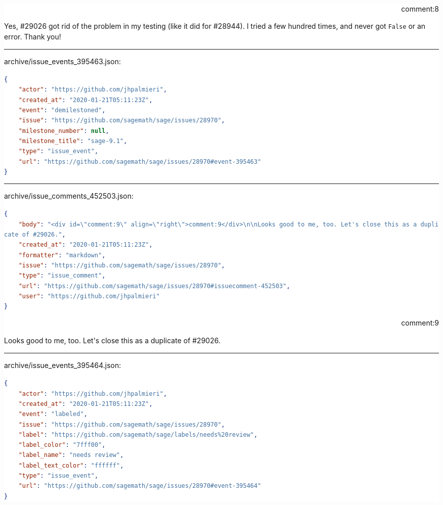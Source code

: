 <div id="comment:8" align="right">comment:8</div>

Yes, #29026 got rid of the problem in my testing (like it did for #28944). I tried a few hundred times, and never got `False` or an error. Thank you!



---

archive/issue_events_395463.json:
```json
{
    "actor": "https://github.com/jhpalmieri",
    "created_at": "2020-01-21T05:11:23Z",
    "event": "demilestoned",
    "issue": "https://github.com/sagemath/sage/issues/28970",
    "milestone_number": null,
    "milestone_title": "sage-9.1",
    "type": "issue_event",
    "url": "https://github.com/sagemath/sage/issues/28970#event-395463"
}
```



---

archive/issue_comments_452503.json:
```json
{
    "body": "<div id=\"comment:9\" align=\"right\">comment:9</div>\n\nLooks good to me, too. Let's close this as a duplicate of #29026.",
    "created_at": "2020-01-21T05:11:23Z",
    "formatter": "markdown",
    "issue": "https://github.com/sagemath/sage/issues/28970",
    "type": "issue_comment",
    "url": "https://github.com/sagemath/sage/issues/28970#issuecomment-452503",
    "user": "https://github.com/jhpalmieri"
}
```

<div id="comment:9" align="right">comment:9</div>

Looks good to me, too. Let's close this as a duplicate of #29026.



---

archive/issue_events_395464.json:
```json
{
    "actor": "https://github.com/jhpalmieri",
    "created_at": "2020-01-21T05:11:23Z",
    "event": "labeled",
    "issue": "https://github.com/sagemath/sage/issues/28970",
    "label": "https://github.com/sagemath/sage/labels/needs%20review",
    "label_color": "7fff00",
    "label_name": "needs review",
    "label_text_color": "ffffff",
    "type": "issue_event",
    "url": "https://github.com/sagemath/sage/issues/28970#event-395464"
}
```
